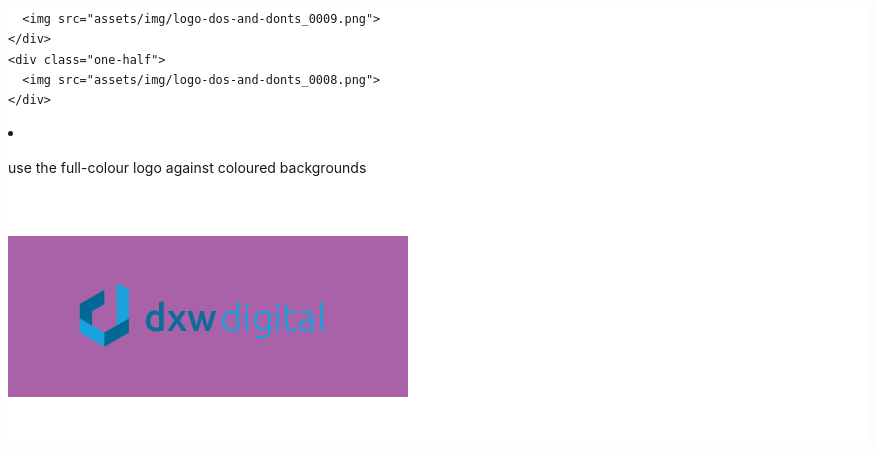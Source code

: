       <img src="assets/img/logo-dos-and-donts_0009.png">
    </div>
    <div class="one-half">
      <img src="assets/img/logo-dos-and-donts_0008.png">
    </div>
  </li>
  <li>
    <p>use the full-colour logo against coloured backgrounds</p>
    <div class="one-half">
      <img src="assets/img/logo-dos-and-donts_0007.png">
    </div>
    <div class="one-half">